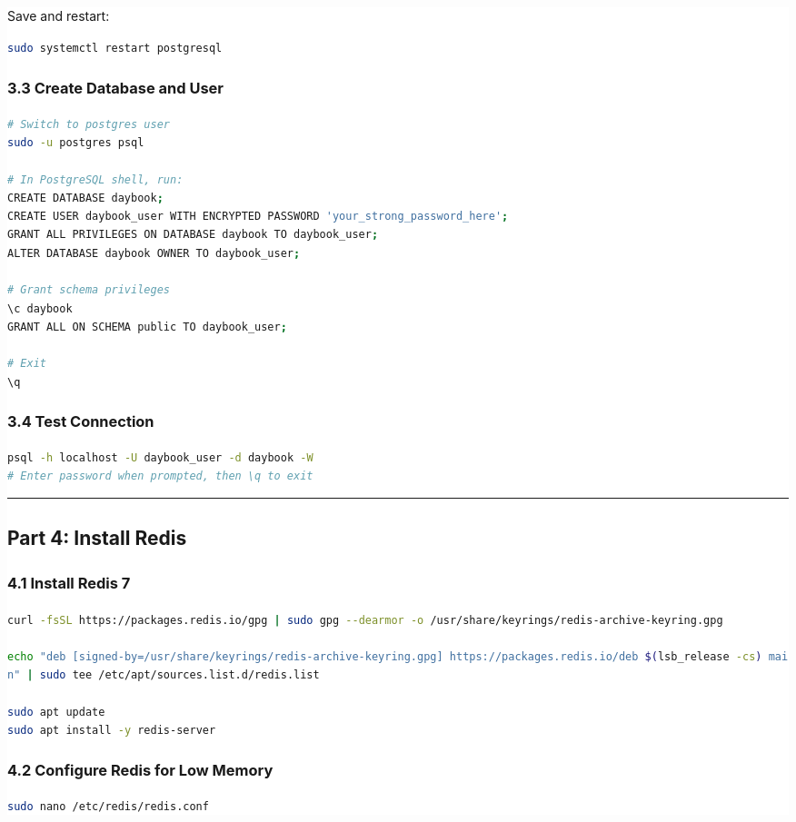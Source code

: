 Save and restart:

```bash
sudo systemctl restart postgresql
```

### 3.3 Create Database and User

```bash
# Switch to postgres user
sudo -u postgres psql

# In PostgreSQL shell, run:
CREATE DATABASE daybook;
CREATE USER daybook_user WITH ENCRYPTED PASSWORD 'your_strong_password_here';
GRANT ALL PRIVILEGES ON DATABASE daybook TO daybook_user;
ALTER DATABASE daybook OWNER TO daybook_user;

# Grant schema privileges
\c daybook
GRANT ALL ON SCHEMA public TO daybook_user;

# Exit
\q
```

### 3.4 Test Connection

```bash
psql -h localhost -U daybook_user -d daybook -W
# Enter password when prompted, then \q to exit
```

---

## Part 4: Install Redis

### 4.1 Install Redis 7

```bash
curl -fsSL https://packages.redis.io/gpg | sudo gpg --dearmor -o /usr/share/keyrings/redis-archive-keyring.gpg

echo "deb [signed-by=/usr/share/keyrings/redis-archive-keyring.gpg] https://packages.redis.io/deb $(lsb_release -cs) main" | sudo tee /etc/apt/sources.list.d/redis.list

sudo apt update
sudo apt install -y redis-server
```

### 4.2 Configure Redis for Low Memory

```bash
sudo nano /etc/redis/redis.conf
```
